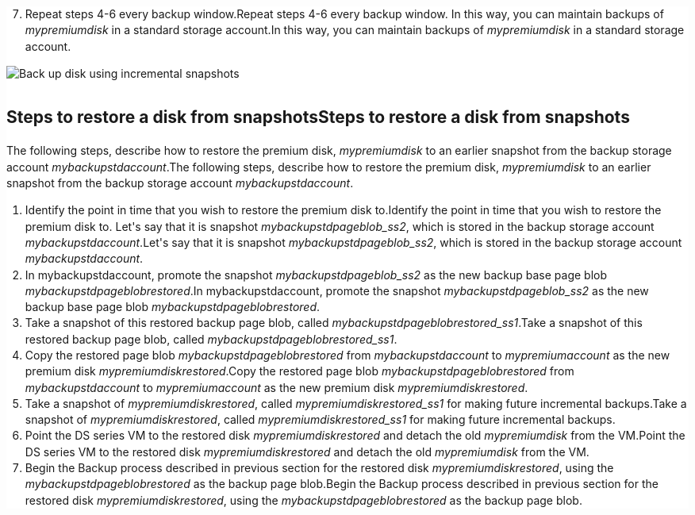 7. <span data-ttu-id="54335-188">Repeat steps 4-6 every backup window.</span><span class="sxs-lookup"><span data-stu-id="54335-188">Repeat steps 4-6 every backup window.</span></span> <span data-ttu-id="54335-189">In this way, you can maintain backups of *mypremiumdisk* in a standard storage account.</span><span class="sxs-lookup"><span data-stu-id="54335-189">In this way, you can maintain backups of *mypremiumdisk* in a standard storage account.</span></span>

![Back up disk using incremental snapshots](../articles/virtual-machines/windows/media/incremental-snapshots/storage-incremental-snapshots-1.png)

## <a name="steps-to-restore-a-disk-from-snapshots"></a><span data-ttu-id="54335-191">Steps to restore a disk from snapshots</span><span class="sxs-lookup"><span data-stu-id="54335-191">Steps to restore a disk from snapshots</span></span>
<span data-ttu-id="54335-192">The following steps, describe how to restore the premium disk, *mypremiumdisk* to an earlier snapshot from the backup storage account *mybackupstdaccount*.</span><span class="sxs-lookup"><span data-stu-id="54335-192">The following steps, describe how to restore the premium disk, *mypremiumdisk* to an earlier snapshot from the backup storage account *mybackupstdaccount*.</span></span>

1. <span data-ttu-id="54335-193">Identify the point in time that you wish to restore the premium disk to.</span><span class="sxs-lookup"><span data-stu-id="54335-193">Identify the point in time that you wish to restore the premium disk to.</span></span> <span data-ttu-id="54335-194">Let's say that it is snapshot *mybackupstdpageblob_ss2*, which is stored in the backup storage account *mybackupstdaccount*.</span><span class="sxs-lookup"><span data-stu-id="54335-194">Let's say that it is snapshot *mybackupstdpageblob_ss2*, which is stored in the backup storage account *mybackupstdaccount*.</span></span>
2. <span data-ttu-id="54335-195">In mybackupstdaccount, promote the snapshot *mybackupstdpageblob_ss2* as the new backup base page blob *mybackupstdpageblobrestored*.</span><span class="sxs-lookup"><span data-stu-id="54335-195">In mybackupstdaccount, promote the snapshot *mybackupstdpageblob_ss2* as the new backup base page blob *mybackupstdpageblobrestored*.</span></span>
3. <span data-ttu-id="54335-196">Take a snapshot of this restored backup page blob, called *mybackupstdpageblobrestored_ss1*.</span><span class="sxs-lookup"><span data-stu-id="54335-196">Take a snapshot of this restored backup page blob, called *mybackupstdpageblobrestored_ss1*.</span></span>
4. <span data-ttu-id="54335-197">Copy the restored page blob *mybackupstdpageblobrestored* from *mybackupstdaccount* to *mypremiumaccount* as the new premium disk *mypremiumdiskrestored*.</span><span class="sxs-lookup"><span data-stu-id="54335-197">Copy the restored page blob *mybackupstdpageblobrestored* from *mybackupstdaccount* to *mypremiumaccount* as the new premium disk *mypremiumdiskrestored*.</span></span>
5. <span data-ttu-id="54335-198">Take a snapshot of *mypremiumdiskrestored*, called *mypremiumdiskrestored_ss1* for making future incremental backups.</span><span class="sxs-lookup"><span data-stu-id="54335-198">Take a snapshot of *mypremiumdiskrestored*, called *mypremiumdiskrestored_ss1* for making future incremental backups.</span></span>
6. <span data-ttu-id="54335-199">Point the DS series VM to the restored disk *mypremiumdiskrestored* and detach the old *mypremiumdisk* from the VM.</span><span class="sxs-lookup"><span data-stu-id="54335-199">Point the DS series VM to the restored disk *mypremiumdiskrestored* and detach the old *mypremiumdisk* from the VM.</span></span>
7. <span data-ttu-id="54335-200">Begin the Backup process described in previous section for the restored disk *mypremiumdiskrestored*, using the *mybackupstdpageblobrestored* as the backup page blob.</span><span class="sxs-lookup"><span data-stu-id="54335-200">Begin the Backup process described in previous section for the restored disk *mypremiumdiskrestored*, using the *mybackupstdpageblobrestored* as the backup page blob.</span></span>
